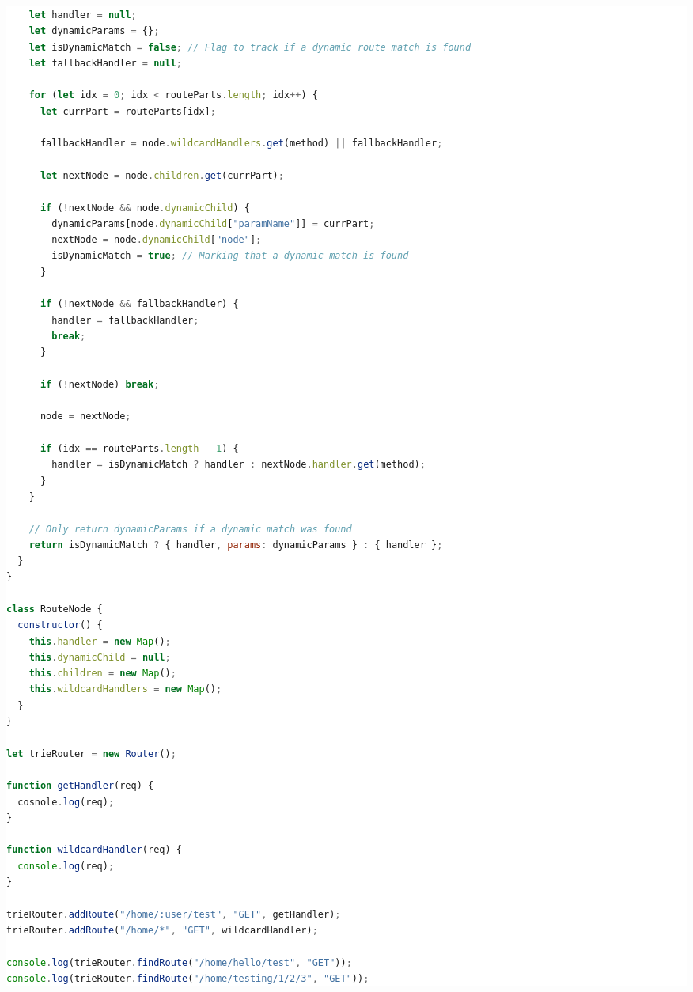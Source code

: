 ```js
    let handler = null;
    let dynamicParams = {};
    let isDynamicMatch = false; // Flag to track if a dynamic route match is found
    let fallbackHandler = null;

    for (let idx = 0; idx < routeParts.length; idx++) {
      let currPart = routeParts[idx];

      fallbackHandler = node.wildcardHandlers.get(method) || fallbackHandler;

      let nextNode = node.children.get(currPart);

      if (!nextNode && node.dynamicChild) {
        dynamicParams[node.dynamicChild["paramName"]] = currPart;
        nextNode = node.dynamicChild["node"];
        isDynamicMatch = true; // Marking that a dynamic match is found
      }

      if (!nextNode && fallbackHandler) {
        handler = fallbackHandler;
        break;
      }

      if (!nextNode) break;

      node = nextNode;

      if (idx == routeParts.length - 1) {
        handler = isDynamicMatch ? handler : nextNode.handler.get(method);
      }
    }

    // Only return dynamicParams if a dynamic match was found
    return isDynamicMatch ? { handler, params: dynamicParams } : { handler };
  }
}

class RouteNode {
  constructor() {
    this.handler = new Map();
    this.dynamicChild = null;
    this.children = new Map();
    this.wildcardHandlers = new Map();
  }
}

let trieRouter = new Router();

function getHandler(req) {
  cosnole.log(req);
}

function wildcardHandler(req) {
  console.log(req);
}

trieRouter.addRoute("/home/:user/test", "GET", getHandler);
trieRouter.addRoute("/home/*", "GET", wildcardHandler);

console.log(trieRouter.findRoute("/home/hello/test", "GET"));
console.log(trieRouter.findRoute("/home/testing/1/2/3", "GET"));
```
